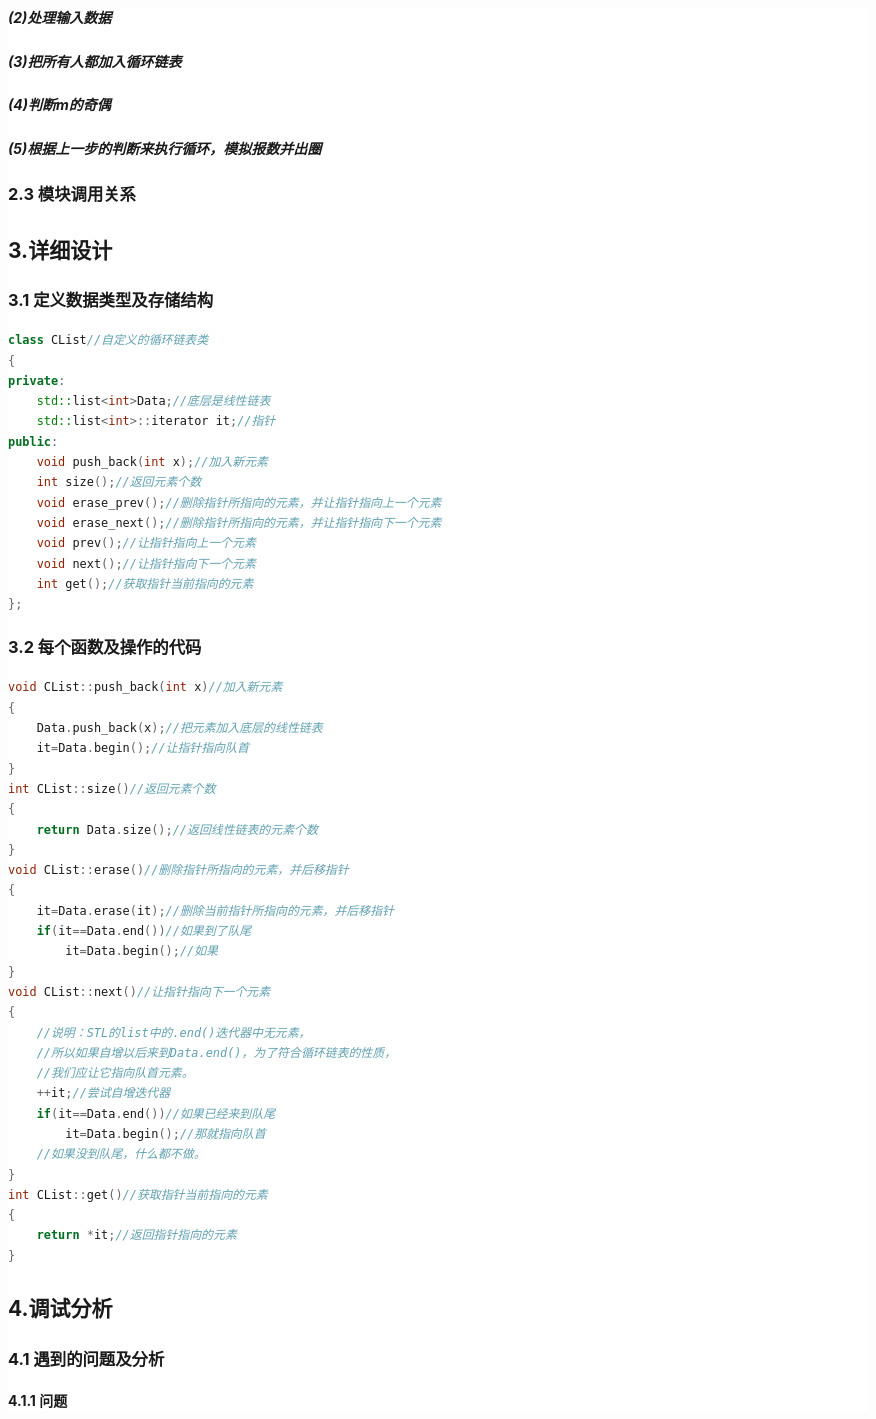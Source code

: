 ##### (2)处理输入数据
##### (3)把所有人都加入循环链表
##### (4)判断m的奇偶
##### (5)根据上一步的判断来执行循环，模拟报数并出圈
### 2.3 模块调用关系
## 3.详细设计
### 3.1 定义数据类型及存储结构
```C++
class CList//自定义的循环链表类
{
private:
    std::list<int>Data;//底层是线性链表
    std::list<int>::iterator it;//指针
public:
    void push_back(int x);//加入新元素
    int size();//返回元素个数
    void erase_prev();//删除指针所指向的元素，并让指针指向上一个元素
    void erase_next();//删除指针所指向的元素，并让指针指向下一个元素
    void prev();//让指针指向上一个元素
    void next();//让指针指向下一个元素
    int get();//获取指针当前指向的元素
};
```
### 3.2 每个函数及操作的代码
```C++
void CList::push_back(int x)//加入新元素
{
    Data.push_back(x);//把元素加入底层的线性链表
    it=Data.begin();//让指针指向队首
}
int CList::size()//返回元素个数
{
    return Data.size();//返回线性链表的元素个数
}
void CList::erase()//删除指针所指向的元素，并后移指针
{
    it=Data.erase(it);//删除当前指针所指向的元素，并后移指针
    if(it==Data.end())//如果到了队尾
        it=Data.begin();//如果
}
void CList::next()//让指针指向下一个元素
{
    //说明：STL的list中的.end()迭代器中无元素，
    //所以如果自增以后来到Data.end()，为了符合循环链表的性质，
    //我们应让它指向队首元素。
    ++it;//尝试自增迭代器
    if(it==Data.end())//如果已经来到队尾
        it=Data.begin();//那就指向队首
    //如果没到队尾，什么都不做。
}
int CList::get()//获取指针当前指向的元素
{
    return *it;//返回指针指向的元素
}
```
## 4.调试分析
### 4.1 遇到的问题及分析
#### 4.1.1 问题